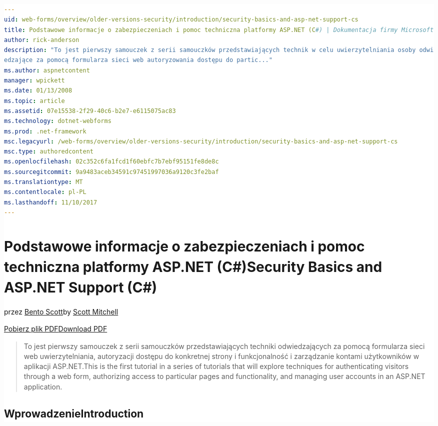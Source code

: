 ```yaml
---
uid: web-forms/overview/older-versions-security/introduction/security-basics-and-asp-net-support-cs
title: Podstawowe informacje o zabezpieczeniach i pomoc techniczna platformy ASP.NET (C#) | Dokumentacja firmy Microsoft
author: rick-anderson
description: "To jest pierwszy samouczek z serii samouczków przedstawiających technik w celu uwierzytelniania osoby odwiedzające za pomocą formularza sieci web autoryzowania dostępu do partic..."
ms.author: aspnetcontent
manager: wpickett
ms.date: 01/13/2008
ms.topic: article
ms.assetid: 07e15538-2f29-40c6-b2e7-e6115075ac83
ms.technology: dotnet-webforms
ms.prod: .net-framework
msc.legacyurl: /web-forms/overview/older-versions-security/introduction/security-basics-and-asp-net-support-cs
msc.type: authoredcontent
ms.openlocfilehash: 02c352c6fa1fcd1f60ebfc7b7ebf95151fe8de8c
ms.sourcegitcommit: 9a9483aceb34591c97451997036a9120c3fe2baf
ms.translationtype: MT
ms.contentlocale: pl-PL
ms.lasthandoff: 11/10/2017
---
```

<a name="security-basics-and-aspnet-support-c"></a><span data-ttu-id="b3ba5-103">Podstawowe informacje o zabezpieczeniach i pomoc techniczna platformy ASP.NET (C#)</span><span class="sxs-lookup"><span data-stu-id="b3ba5-103">Security Basics and ASP.NET Support (C#)</span></span>
====================
<span data-ttu-id="b3ba5-104">przez [Bento Scott](https://twitter.com/ScottOnWriting)</span><span class="sxs-lookup"><span data-stu-id="b3ba5-104">by [Scott Mitchell](https://twitter.com/ScottOnWriting)</span></span>

[<span data-ttu-id="b3ba5-105">Pobierz plik PDF</span><span class="sxs-lookup"><span data-stu-id="b3ba5-105">Download PDF</span></span>](http://download.microsoft.com/download/2/F/7/2F705A34-F9DE-4112-BBDE-60098089645E/aspnet_tutorial01_Basics_cs.pdf)

> <span data-ttu-id="b3ba5-106">To jest pierwszy samouczek z serii samouczków przedstawiających techniki odwiedzających za pomocą formularza sieci web uwierzytelniania, autoryzacji dostępu do konkretnej strony i funkcjonalność i zarządzanie kontami użytkowników w aplikacji ASP.NET.</span><span class="sxs-lookup"><span data-stu-id="b3ba5-106">This is the first tutorial in a series of tutorials that will explore techniques for authenticating visitors through a web form, authorizing access to particular pages and functionality, and managing user accounts in an ASP.NET application.</span></span>


## <a name="introduction"></a><span data-ttu-id="b3ba5-107">Wprowadzenie</span><span class="sxs-lookup"><span data-stu-id="b3ba5-107">Introduction</span></span>
